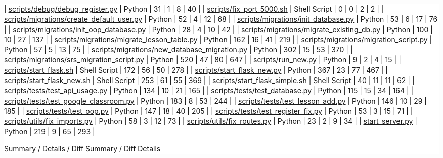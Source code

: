 | [scripts/debug/debug_register.py](/scripts/debug/debug_register.py) | Python | 31 | 1 | 8 | 40 |
| [scripts/fix_port_5000.sh](/scripts/fix_port_5000.sh) | Shell Script | 0 | 0 | 2 | 2 |
| [scripts/migrations/create_default_user.py](/scripts/migrations/create_default_user.py) | Python | 52 | 4 | 12 | 68 |
| [scripts/migrations/init_database.py](/scripts/migrations/init_database.py) | Python | 53 | 6 | 17 | 76 |
| [scripts/migrations/init_oop_database.py](/scripts/migrations/init_oop_database.py) | Python | 28 | 4 | 10 | 42 |
| [scripts/migrations/migrate_existing_db.py](/scripts/migrations/migrate_existing_db.py) | Python | 100 | 10 | 27 | 137 |
| [scripts/migrations/migrate_lesson_table.py](/scripts/migrations/migrate_lesson_table.py) | Python | 162 | 16 | 41 | 219 |
| [scripts/migrations/migration_script.py](/scripts/migrations/migration_script.py) | Python | 57 | 5 | 13 | 75 |
| [scripts/migrations/new_database_migration.py](/scripts/migrations/new_database_migration.py) | Python | 302 | 15 | 53 | 370 |
| [scripts/migrations/srs_migration_script.py](/scripts/migrations/srs_migration_script.py) | Python | 520 | 47 | 80 | 647 |
| [scripts/run_new.py](/scripts/run_new.py) | Python | 9 | 2 | 4 | 15 |
| [scripts/start_flask.sh](/scripts/start_flask.sh) | Shell Script | 172 | 56 | 50 | 278 |
| [scripts/start_flask_new.py](/scripts/start_flask_new.py) | Python | 367 | 23 | 77 | 467 |
| [scripts/start_flask_new.sh](/scripts/start_flask_new.sh) | Shell Script | 253 | 61 | 55 | 369 |
| [scripts/start_flask_simple.sh](/scripts/start_flask_simple.sh) | Shell Script | 40 | 11 | 11 | 62 |
| [scripts/tests/test_api_usage.py](/scripts/tests/test_api_usage.py) | Python | 134 | 10 | 21 | 165 |
| [scripts/tests/test_database.py](/scripts/tests/test_database.py) | Python | 115 | 15 | 34 | 164 |
| [scripts/tests/test_google_classroom.py](/scripts/tests/test_google_classroom.py) | Python | 183 | 8 | 53 | 244 |
| [scripts/tests/test_lesson_add.py](/scripts/tests/test_lesson_add.py) | Python | 146 | 10 | 29 | 185 |
| [scripts/tests/test_oop.py](/scripts/tests/test_oop.py) | Python | 147 | 18 | 40 | 205 |
| [scripts/tests/test_register_fix.py](/scripts/tests/test_register_fix.py) | Python | 53 | 3 | 15 | 71 |
| [scripts/utils/fix_imports.py](/scripts/utils/fix_imports.py) | Python | 58 | 3 | 12 | 73 |
| [scripts/utils/fix_routes.py](/scripts/utils/fix_routes.py) | Python | 23 | 2 | 9 | 34 |
| [start_server.py](/start_server.py) | Python | 219 | 9 | 65 | 293 |

[Summary](results.md) / Details / [Diff Summary](diff.md) / [Diff Details](diff-details.md)
